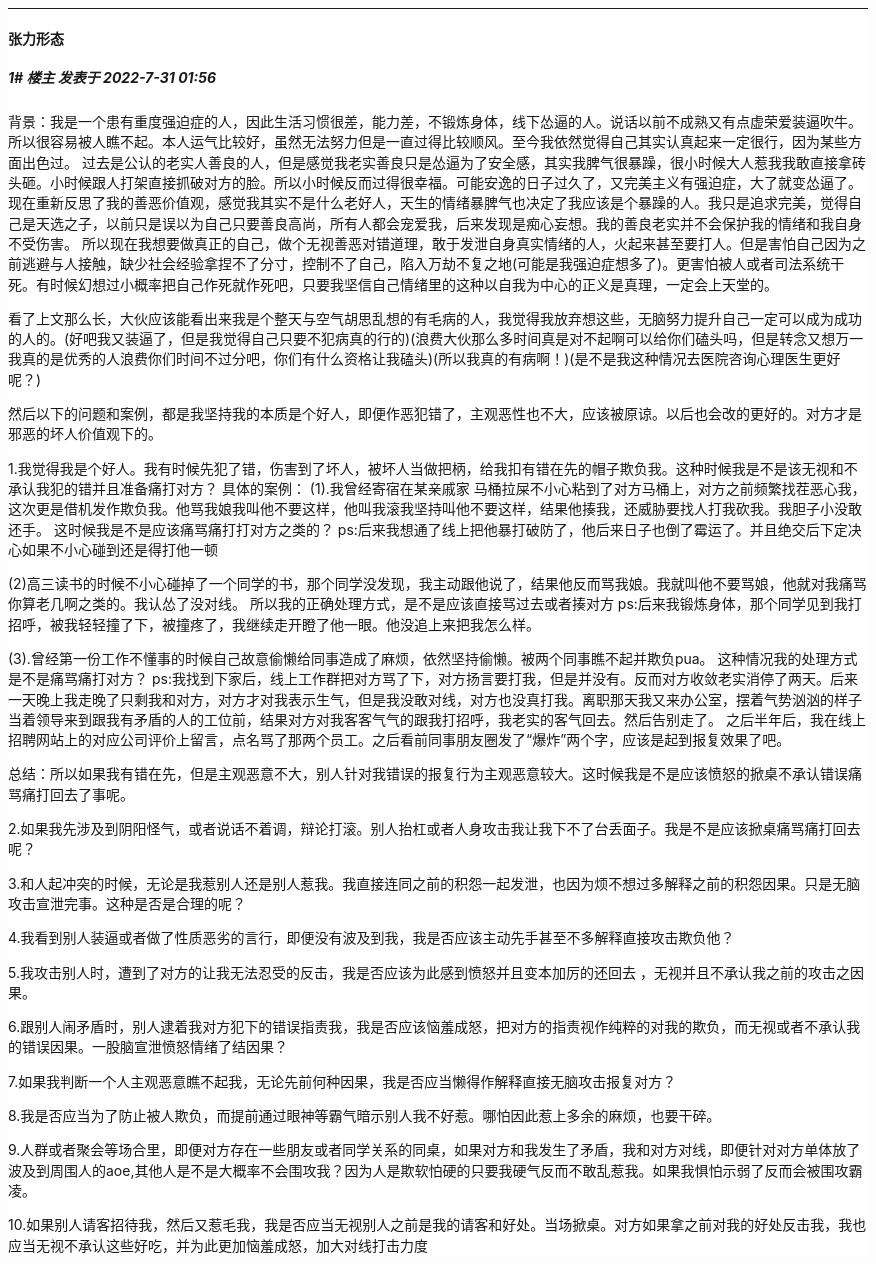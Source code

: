 

*****

####  张力形态  
##### 1#       楼主       发表于 2022-7-31 01:56

背景：我是一个患有重度强迫症的人，因此生活习惯很差，能力差，不锻炼身体，线下怂逼的人。说话以前不成熟又有点虚荣爱装逼吹牛。所以很容易被人瞧不起。本人运气比较好，虽然无法努力但是一直过得比较顺风。至今我依然觉得自己其实认真起来一定很行，因为某些方面出色过。
过去是公认的老实人善良的人，但是感觉我老实善良只是怂逼为了安全感，其实我脾气很暴躁，很小时候大人惹我我敢直接拿砖头砸。小时候跟人打架直接抓破对方的脸。所以小时候反而过得很幸福。可能安逸的日子过久了，又完美主义有强迫症，大了就变怂逼了。
现在重新反思了我的善恶价值观，感觉我其实不是什么老好人，天生的情绪暴脾气也决定了我应该是个暴躁的人。我只是追求完美，觉得自己是天选之子，以前只是误以为自己只要善良高尚，所有人都会宠爱我，后来发现是痴心妄想。我的善良老实并不会保护我的情绪和我自身不受伤害。
所以现在我想要做真正的自己，做个无视善恶对错道理，敢于发泄自身真实情绪的人，火起来甚至要打人。但是害怕自己因为之前逃避与人接触，缺少社会经验拿捏不了分寸，控制不了自己，陷入万劫不复之地(可能是我强迫症想多了)。更害怕被人或者司法系统干死。有时候幻想过小概率把自己作死就作死吧，只要我坚信自己情绪里的这种以自我为中心的正义是真理，一定会上天堂的。

看了上文那么长，大伙应该能看出来我是个整天与空气胡思乱想的有毛病的人，我觉得我放弃想这些，无脑努力提升自己一定可以成为成功的人的。(好吧我又装逼了，但是我觉得自己只要不犯病真的行的)(浪费大伙那么多时间真是对不起啊可以给你们磕头吗，但是转念又想万一我真的是优秀的人浪费你们时间不过分吧，你们有什么资格让我磕头)(所以我真的有病啊！)(是不是我这种情况去医院咨询心理医生更好呢？)

然后以下的问题和案例，都是我坚持我的本质是个好人，即便作恶犯错了，主观恶性也不大，应该被原谅。以后也会改的更好的。对方才是邪恶的坏人价值观下的。

1.我觉得我是个好人。我有时候先犯了错，伤害到了坏人，被坏人当做把柄，给我扣有错在先的帽子欺负我。这种时候我是不是该无视和不承认我犯的错并且准备痛打对方？
具体的案例：
(1).我曾经寄宿在某亲戚家 马桶拉屎不小心粘到了对方马桶上，对方之前频繁找茬恶心我，这次更是借机发作欺负我。他骂我娘我叫他不要这样，他叫我滚我坚持叫他不要这样，结果他揍我，还威胁要找人打我砍我。我胆子小没敢还手。
这时候我是不是应该痛骂痛打打对方之类的？
ps:后来我想通了线上把他暴打破防了，他后来日子也倒了霉运了。并且绝交后下定决心如果不小心碰到还是得打他一顿

(2)高三读书的时候不小心碰掉了一个同学的书，那个同学没发现，我主动跟他说了，结果他反而骂我娘。我就叫他不要骂娘，他就对我痛骂你算老几啊之类的。我认怂了没对线。
所以我的正确处理方式，是不是应该直接骂过去或者揍对方
ps:后来我锻炼身体，那个同学见到我打招呼，被我轻轻撞了下，被撞疼了，我继续走开瞪了他一眼。他没追上来把我怎么样。

(3).曾经第一份工作不懂事的时候自己故意偷懒给同事造成了麻烦，依然坚持偷懒。被两个同事瞧不起并欺负pua。
这种情况我的处理方式是不是痛骂痛打对方？
ps:我找到下家后，线上工作群把对方骂了下，对方扬言要打我，但是并没有。反而对方收敛老实消停了两天。后来一天晚上我走晚了只剩我和对方，对方才对我表示生气，但是我没敢对线，对方也没真打我。离职那天我又来办公室，摆着气势汹汹的样子当着领导来到跟我有矛盾的人的工位前，结果对方对我客客气气的跟我打招呼，我老实的客气回去。然后告别走了。
之后半年后，我在线上招聘网站上的对应公司评价上留言，点名骂了那两个员工。之后看前同事朋友圈发了“爆炸”两个字，应该是起到报复效果了吧。

总结：所以如果我有错在先，但是主观恶意不大，别人针对我错误的报复行为主观恶意较大。这时候我是不是应该愤怒的掀桌不承认错误痛骂痛打回去了事呢。

2.如果我先涉及到阴阳怪气，或者说话不着调，辩论打滚。别人抬杠或者人身攻击我让我下不了台丢面子。我是不是应该掀桌痛骂痛打回去呢？

3.和人起冲突的时候，无论是我惹别人还是别人惹我。我直接连同之前的积怨一起发泄，也因为烦不想过多解释之前的积怨因果。只是无脑攻击宣泄完事。这种是否是合理的呢？

4.我看到别人装逼或者做了性质恶劣的言行，即便没有波及到我，我是否应该主动先手甚至不多解释直接攻击欺负他？

5.我攻击别人时，遭到了对方的让我无法忍受的反击，我是否应该为此感到愤怒并且变本加厉的还回去 ，无视并且不承认我之前的攻击之因果。

6.跟别人闹矛盾时，别人逮着我对方犯下的错误指责我，我是否应该恼羞成怒，把对方的指责视作纯粹的对我的欺负，而无视或者不承认我的错误因果。一股脑宣泄愤怒情绪了结因果？

7.如果我判断一个人主观恶意瞧不起我，无论先前何种因果，我是否应当懒得作解释直接无脑攻击报复对方？

8.我是否应当为了防止被人欺负，而提前通过眼神等霸气暗示别人我不好惹。哪怕因此惹上多余的麻烦，也要干碎。

9.人群或者聚会等场合里，即便对方存在一些朋友或者同学关系的同桌，如果对方和我发生了矛盾，我和对方对线，即便针对对方单体放了波及到周围人的aoe,其他人是不是大概率不会围攻我？因为人是欺软怕硬的只要我硬气反而不敢乱惹我。如果我惧怕示弱了反而会被围攻霸凌。

10.如果别人请客招待我，然后又惹毛我，我是否应当无视别人之前是我的请客和好处。当场掀桌。对方如果拿之前对我的好处反击我，我也应当无视不承认这些好吃，并为此更加恼羞成怒，加大对线打击力度
